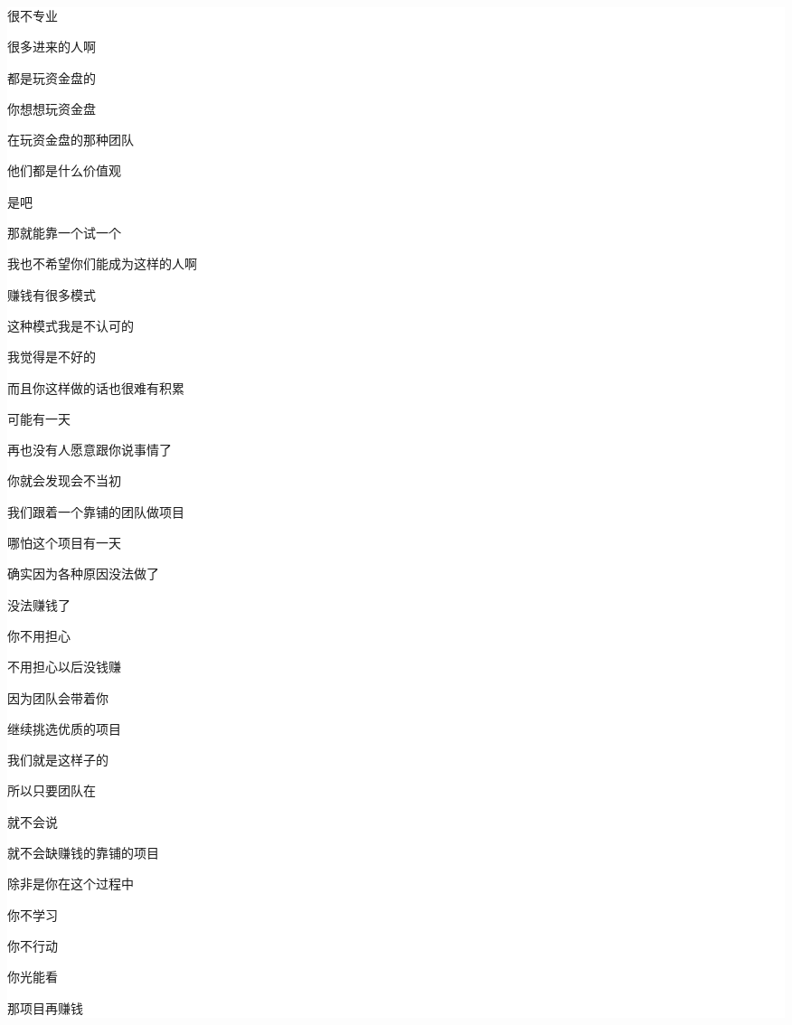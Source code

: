 很不专业

很多进来的人啊

都是玩资金盘的

你想想玩资金盘

在玩资金盘的那种团队

他们都是什么价值观

是吧

那就能靠一个试一个

我也不希望你们能成为这样的人啊

赚钱有很多模式

这种模式我是不认可的

我觉得是不好的

而且你这样做的话也很难有积累

可能有一天

再也没有人愿意跟你说事情了

你就会发现会不当初

我们跟着一个靠铺的团队做项目

哪怕这个项目有一天

确实因为各种原因没法做了

没法赚钱了

你不用担心

不用担心以后没钱赚

因为团队会带着你

继续挑选优质的项目

我们就是这样子的

所以只要团队在

就不会说

就不会缺赚钱的靠铺的项目

除非是你在这个过程中

你不学习

你不行动

你光能看

那项目再赚钱
